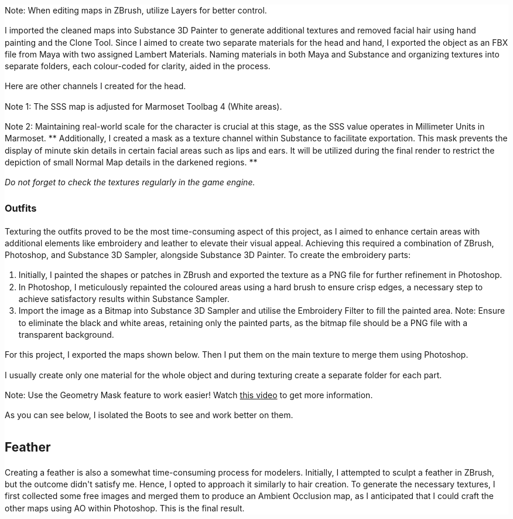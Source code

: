 Note: When editing maps in ZBrush, utilize Layers for better control.

I imported the cleaned maps into Substance 3D Painter to generate additional textures and removed facial hair using hand painting and the Clone Tool. Since I aimed to create two separate materials for the head and hand, I exported the object as an FBX file from Maya with two assigned Lambert Materials. Naming materials in both Maya and Substance and organizing textures into separate folders, each colour-coded for clarity, aided in the process.



Here are other channels I created for the head.



Note 1: The SSS map is adjusted for Marmoset Toolbag 4 (White areas).

Note 2: Maintaining real-world scale for the character is crucial at this stage, as the SSS value operates in Millimeter Units in Marmoset. ** Additionally, I created a mask as a texture channel within Substance to facilitate exportation. This mask prevents the display of minute skin details in certain facial areas such as lips and ears. It will be utilized during the final render to restrict the depiction of small Normal Map details in the darkened regions. **

*Do not forget to check the textures regularly in the game engine.*

### Outfits

Texturing the outfits proved to be the most time-consuming aspect of this project, as I aimed to enhance certain areas with additional elements like embroidery and leather to elevate their visual appeal. Achieving this required a combination of ZBrush, Photoshop, and Substance 3D Sampler, alongside Substance 3D Painter. To create the embroidery parts:

1. Initially, I painted the shapes or patches in ZBrush and exported the texture as a PNG file for further refinement in Photoshop.
2. In Photoshop, I meticulously repainted the coloured areas using a hard brush to ensure crisp edges, a necessary step to achieve satisfactory results within Substance Sampler.
3. Import the image as a Bitmap into Substance 3D Sampler and utilise the Embroidery Filter to fill the painted area. Note: Ensure to eliminate the black and white areas, retaining only the painted parts, as the bitmap file should be a PNG file with a transparent background.

For this project, I exported the maps shown below. Then I put them on the main texture to merge them using Photoshop.

I usually create only one material for the whole object and during texturing create a separate folder for each part.

Note: Use the Geometry Mask feature to work easier! Watch [this video](https://www.youtube.com/watch?v=TGASuIGSUns&ref=discover-the-rookies) to get more information.

As you can see below, I isolated the Boots to see and work better on them.

## Feather

Creating a feather is also a somewhat time-consuming process for modelers. Initially, I attempted to sculpt a feather in ZBrush, but the outcome didn't satisfy me. Hence, I opted to approach it similarly to hair creation. To generate the necessary textures, I first collected some free images and merged them to produce an Ambient Occlusion map, as I anticipated that I could craft the other maps using AO within Photoshop. This is the final result.
